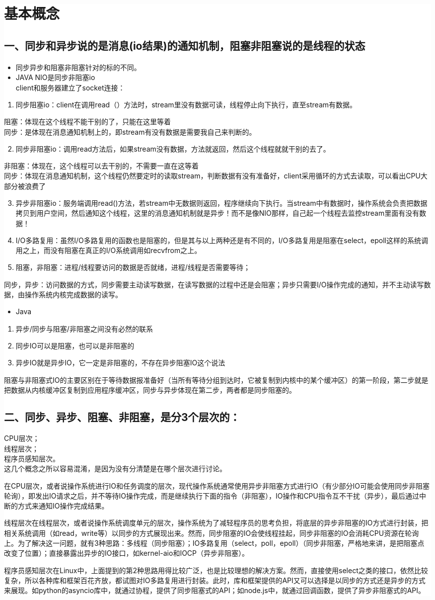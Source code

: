 # 基本概念

## 一、同步和异步说的是消息(io结果)的通知机制，阻塞非阻塞说的是线程的状态
* 同步异步和阻塞非阻塞针对的标的不同。
* JAVA NIO是同步非阻塞io  
client和服务器建立了socket连接：  
1. 同步阻塞io：client在调用read（）方法时，stream里没有数据可读，线程停止向下执行，直至stream有数据。  

阻塞：体现在这个线程不能干别的了，只能在这里等着  
同步：是体现在消息通知机制上的，即stream有没有数据是需要我自己来判断的。  

2. 同步非阻塞io：调用read方法后，如果stream没有数据，方法就返回，然后这个线程就就干别的去了。

非阻塞：体现在，这个线程可以去干别的，不需要一直在这等着  
同步：体现在消息通知机制，这个线程仍然要定时的读取stream，判断数据有没有准备好，client采用循环的方式去读取，可以看出CPU大部分被浪费了  

3. 异步非阻塞io：服务端调用read()方法，若stream中无数据则返回，程序继续向下执行。当stream中有数据时，操作系统会负责把数据拷贝到用户空间，然后通知这个线程，这里的消息通知机制就是异步！而不是像NIO那样，自己起一个线程去监控stream里面有没有数据！

4. I/O多路复用：虽然I/O多路复用的函数也是阻塞的，但是其与以上两种还是有不同的，I/O多路复用是阻塞在select，epoll这样的系统调用之上，而没有阻塞在真正的I/O系统调用如recvfrom之上。

5. 阻塞，非阻塞：进程/线程要访问的数据是否就绪，进程/线程是否需要等待；

同步，异步：访问数据的方式，同步需要主动读写数据，在读写数据的过程中还是会阻塞；异步只需要I/O操作完成的通知，并不主动读写数据，由操作系统内核完成数据的读写。

* Java

1. 异步/同步与阻塞/非阻塞之间没有必然的联系

2. 同步IO可以是阻塞，也可以是非阻塞的

3. 异步IO就是异步IO，它一定是非阻塞的，不存在异步阻塞IO这个说法

阻塞与非阻塞式IO的主要区别在于等待数据报准备好（当所有等待分组到达时，它被复制到内核中的某个缓冲区）的第一阶段，第二步就是把数据从内核缓冲区复制到应用程序缓冲区，同步与异步体现在第二步，两者都是同步阻塞的。




## 二、同步、异步、阻塞、非阻塞，是分3个层次的：

CPU层次；  
线程层次；  
程序员感知层次。  
这几个概念之所以容易混淆，是因为没有分清楚是在哪个层次进行讨论。  

在CPU层次，或者说操作系统进行IO和任务调度的层次，现代操作系统通常使用异步非阻塞方式进行IO（有少部分IO可能会使用同步非阻塞轮询），即发出IO请求之后，并不等待IO操作完成，而是继续执行下面的指令（非阻塞），IO操作和CPU指令互不干扰（异步），最后通过中断的方式来通知IO操作完成结果。

线程层次在线程层次，或者说操作系统调度单元的层次，操作系统为了减轻程序员的思考负担，将底层的异步非阻塞的IO方式进行封装，把相关系统调用（如read，write等）以同步的方式展现出来。然而，同步阻塞的IO会使线程挂起，同步非阻塞的IO会消耗CPU资源在轮询上。为了解决这一问题，就有3种思路：多线程（同步阻塞）；IO多路复用（select，poll，epoll）（同步非阻塞，严格地来讲，是把阻塞点改变了位置）；直接暴露出异步的IO接口，如kernel-aio和IOCP（异步非阻塞）。

程序员感知层次在Linux中，上面提到的第2种思路用得比较广泛，也是比较理想的解决方案。然而，直接使用select之类的接口，依然比较复杂，所以各种库和框架百花齐放，都试图对IO多路复用进行封装。此时，库和框架提供的API又可以选择是以同步的方式还是异步的方式来展现。如python的asyncio库中，就通过协程，提供了同步阻塞式的API；如node.js中，就通过回调函数，提供了异步非阻塞式的API。
